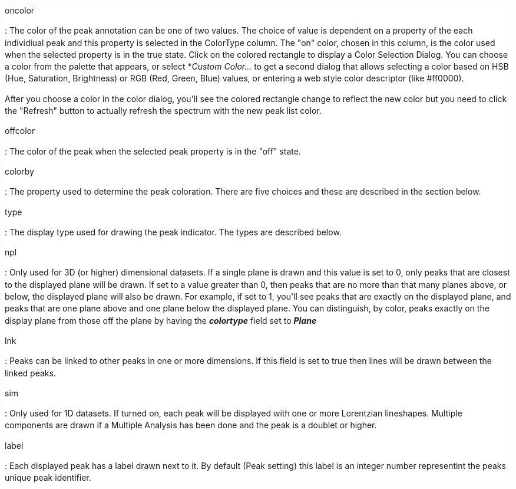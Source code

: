 oncolor

:    The color of the peak annotation can be one of two values.  The choice of value is dependent 
on a property of the each individiual peak and this property is selected in the ColorType column.
The "on" color, chosen in this column, is the color used when the selected property is in the true
state.
Click on the colored rectangle to display a Color Selection
Dialog. You can choose a color from the palette that appears, or select
**Custom Color...* to get a second dialog that allows selecting a color
based on HSB (Hue, Saturation, Brightness)  or RGB (Red, Green, Blue) values, or entering a web style color descriptor
(like #ff0000).

After you choose a color in the color dialog, you'll see the colored rectangle change to
reflect the new color but you need to click the "Refresh" button to
actually refresh the spectrum with the new peak list color.  

offcolor

: The color of the peak when the selected peak property is in the "off" state.

colorby

: The property used to determine the peak coloration.  There are five choices and these
are described in the section below.

type

: The display type used for drawing the peak indicator.  The types are described below.

npl

: Only used for 3D (or higher) dimensional datasets.  If a single plane is drawn and this
value is set to 0, only peaks that are closest to the displayed plane will be drawn.  If 
set to a value greater than 0, then peaks that are no more than that  many planes above, or below, the displayed
plane will also be drawn.  For example, if set to 1, you'll see peaks that are exactly on the
displayed plane, and peaks that are one plane above and one plane below the displayed plane. 
You can distinguish, by color, peaks exactly on the display plane from those off the
plane by having the ***colortype*** field set to ***Plane***

lnk

:  Peaks can be linked to other peaks in one or more dimensions.  If this field is set to
true then lines will be drawn between the linked peaks.

sim

: Only used for 1D datasets.  If turned on, each peak will be displayed with one or more
Lorentzian lineshapes.  Multiple components are drawn if a Multiple Analysis has been done
and the peak is a doublet or higher.

label

: Each displayed peak has a label drawn next to it.  By default (Peak setting) this label is an integer
number representint the peaks unique peak identifier.

